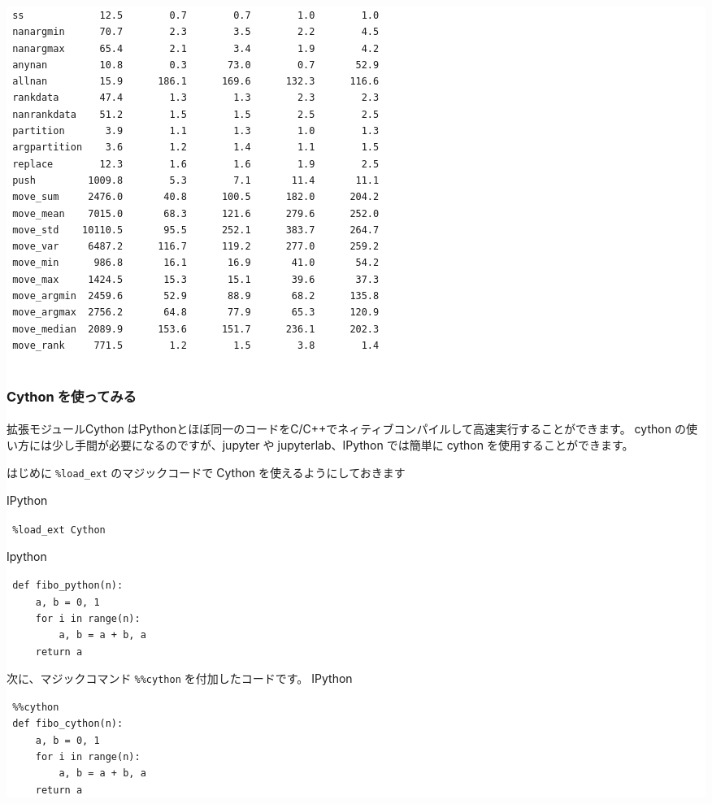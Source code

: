 ```
 ss             12.5        0.7        0.7        1.0        1.0
 nanargmin      70.7        2.3        3.5        2.2        4.5
 nanargmax      65.4        2.1        3.4        1.9        4.2
 anynan         10.8        0.3       73.0        0.7       52.9
 allnan         15.9      186.1      169.6      132.3      116.6
 rankdata       47.4        1.3        1.3        2.3        2.3
 nanrankdata    51.2        1.5        1.5        2.5        2.5
 partition       3.9        1.1        1.3        1.0        1.3
 argpartition    3.6        1.2        1.4        1.1        1.5
 replace        12.3        1.6        1.6        1.9        2.5
 push         1009.8        5.3        7.1       11.4       11.1
 move_sum     2476.0       40.8      100.5      182.0      204.2
 move_mean    7015.0       68.3      121.6      279.6      252.0
 move_std    10110.5       95.5      252.1      383.7      264.7
 move_var     6487.2      116.7      119.2      277.0      259.2
 move_min      986.8       16.1       16.9       41.0       54.2
 move_max     1424.5       15.3       15.1       39.6       37.3
 move_argmin  2459.6       52.9       88.9       68.2      135.8
 move_argmax  2756.2       64.8       77.9       65.3      120.9
 move_median  2089.9      153.6      151.7      236.1      202.3
 move_rank     771.5        1.2        1.5        3.8        1.4
 
```

### Cython を使ってみる
拡張モジュールCython はPythonとほぼ同一のコードをC/C++でネィティブコンパイルして高速実行することができます。
cython の使い方には少し手間が必要になるのですが、jupyter や jupyterlab、IPython では簡単に cython を使用することができます。

はじめに ` %load_ext ` のマジックコードで Cython を使えるようにしておきます

 IPython
```
 %load_ext Cython
```

 Ipython
```
 def fibo_python(n):
     a, b = 0, 1
     for i in range(n):
         a, b = a + b, a
     return a
```

次に、マジックコマンド `%%cython` を付加したコードです。
 IPython
```
 %%cython
 def fibo_cython(n):
     a, b = 0, 1
     for i in range(n):
         a, b = a + b, a
     return a
```
